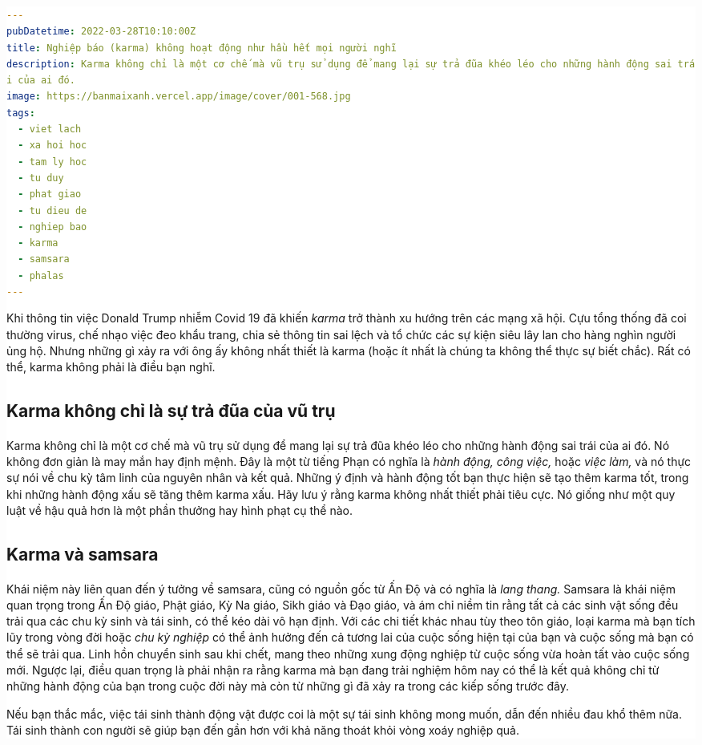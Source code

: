 ```yaml
---
pubDatetime: 2022-03-28T10:10:00Z
title: Nghiệp báo (karma) không hoạt động như hầu hết mọi người nghĩ
description: Karma không chỉ là một cơ chế mà vũ trụ sử dụng để mang lại sự trả đũa khéo léo cho những hành động sai trái của ai đó.
image: https://banmaixanh.vercel.app/image/cover/001-568.jpg
tags:
  - viet lach
  - xa hoi hoc
  - tam ly hoc
  - tu duy
  - phat giao
  - tu dieu de
  - nghiep bao
  - karma
  - samsara
  - phalas
---
```


Khi thông tin việc Donald Trump nhiễm Covid 19 đã khiến _karma_ trở thành xu hướng trên các mạng xã hội. Cựu tổng thống đã coi thường virus, chế nhạo việc đeo khẩu trang, chia sẻ thông tin sai lệch và tổ chức các sự kiện siêu lây lan cho hàng nghìn người ủng hộ. Nhưng những gì xảy ra với ông ấy không nhất thiết là karma (hoặc ít nhất là chúng ta không thể thực sự biết chắc). Rất có thể, karma không phải là điều bạn nghĩ.

## Karma không chỉ là sự trả đũa của vũ trụ

Karma không chỉ là một cơ chế mà vũ trụ sử dụng để mang lại sự trả đũa khéo léo cho những hành động sai trái của ai đó. Nó không đơn giản là may mắn hay định mệnh. Đây là một từ tiếng Phạn có nghĩa là _hành động,_ _công việc,_ hoặc _việc làm,_ và nó thực sự nói về chu kỳ tâm linh của nguyên nhân và kết quả. Những ý định và hành động tốt bạn thực hiện sẽ tạo thêm karma tốt, trong khi những hành động xấu sẽ tăng thêm karma xấu. Hãy lưu ý rằng karma không nhất thiết phải tiêu cực. Nó giống như một quy luật về hậu quả hơn là một phần thưởng hay hình phạt cụ thể nào.

## Karma và samsara

Khái niệm này liên quan đến ý tưởng về samsara, cũng có nguồn gốc từ Ấn Độ và có nghĩa là _lang thang._ Samsara là khái niệm quan trọng trong Ấn Độ giáo, Phật giáo, Kỳ Na giáo, Sikh giáo và Đạo giáo, và ám chỉ niềm tin rằng tất cả các sinh vật sống đều trải qua các chu kỳ sinh và tái sinh, có thể kéo dài vô hạn định. Với các chi tiết khác nhau tùy theo tôn giáo, loại karma mà bạn tích lũy trong vòng đời hoặc _chu kỳ nghiệp_ có thể ảnh hưởng đến cả tương lai của cuộc sống hiện tại của bạn và cuộc sống mà bạn có thể sẽ trải qua. Linh hồn chuyển sinh sau khi chết, mang theo những xung động nghiệp từ cuộc sống vừa hoàn tất vào cuộc sống mới. Ngược lại, điều quan trọng là phải nhận ra rằng karma mà bạn đang trải nghiệm hôm nay có thể là kết quả không chỉ từ những hành động của bạn trong cuộc đời này mà còn từ những gì đã xảy ra trong các kiếp sống trước đây.

Nếu bạn thắc mắc, việc tái sinh thành động vật được coi là một sự tái sinh không mong muốn, dẫn đến nhiều đau khổ thêm nữa. Tái sinh thành con người sẽ giúp bạn đến gần hơn với khả năng thoát khỏi vòng xoáy nghiệp quả.
